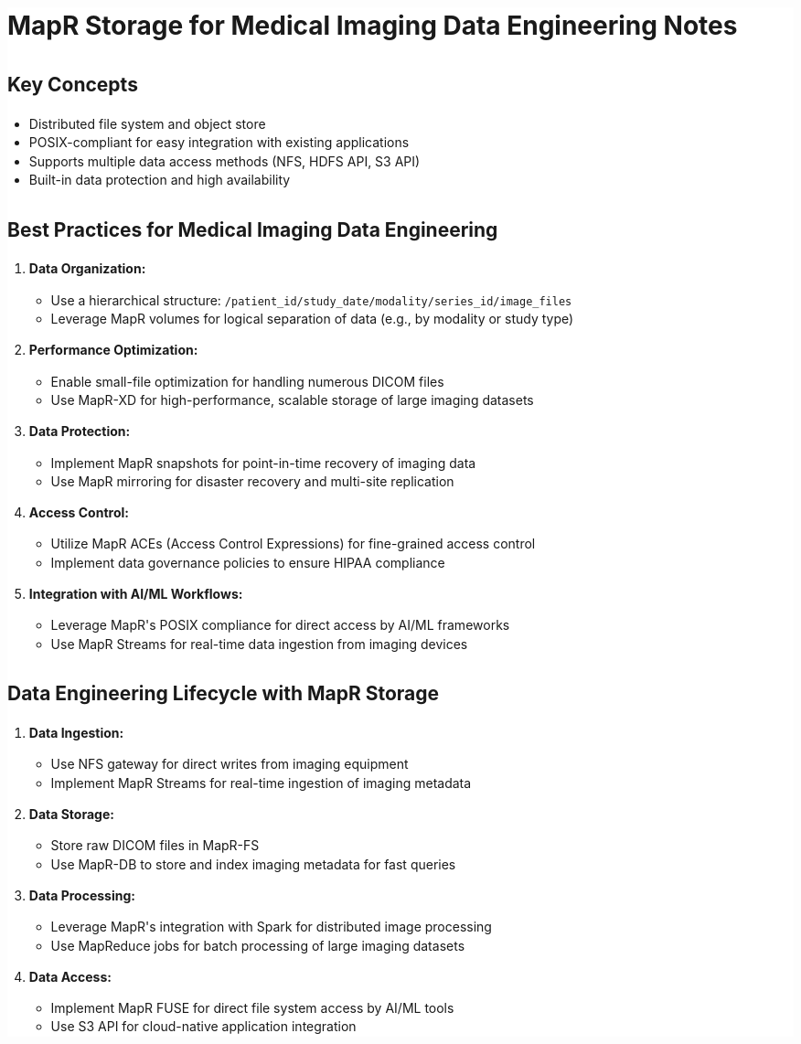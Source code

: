 # MapR Storage for Medical Imaging Data Engineering Notes

## Key Concepts

- Distributed file system and object store
- POSIX-compliant for easy integration with existing applications
- Supports multiple data access methods (NFS, HDFS API, S3 API)
- Built-in data protection and high availability

## Best Practices for Medical Imaging Data Engineering

1. **Data Organization:**

   - Use a hierarchical structure: `/patient_id/study_date/modality/series_id/image_files`
   - Leverage MapR volumes for logical separation of data (e.g., by modality or study type)

2. **Performance Optimization:**

   - Enable small-file optimization for handling numerous DICOM files
   - Use MapR-XD for high-performance, scalable storage of large imaging datasets

3. **Data Protection:**

   - Implement MapR snapshots for point-in-time recovery of imaging data
   - Use MapR mirroring for disaster recovery and multi-site replication

4. **Access Control:**

   - Utilize MapR ACEs (Access Control Expressions) for fine-grained access control
   - Implement data governance policies to ensure HIPAA compliance

5. **Integration with AI/ML Workflows:**

   - Leverage MapR's POSIX compliance for direct access by AI/ML frameworks
   - Use MapR Streams for real-time data ingestion from imaging devices

## Data Engineering Lifecycle with MapR Storage

1. **Data Ingestion:**

   - Use NFS gateway for direct writes from imaging equipment
   - Implement MapR Streams for real-time ingestion of imaging metadata

2. **Data Storage:**

   - Store raw DICOM files in MapR-FS
   - Use MapR-DB to store and index imaging metadata for fast queries

3. **Data Processing:**

   - Leverage MapR's integration with Spark for distributed image processing
   - Use MapReduce jobs for batch processing of large imaging datasets

4. **Data Access:**

   - Implement MapR FUSE for direct file system access by AI/ML tools
   - Use S3 API for cloud-native application integration

